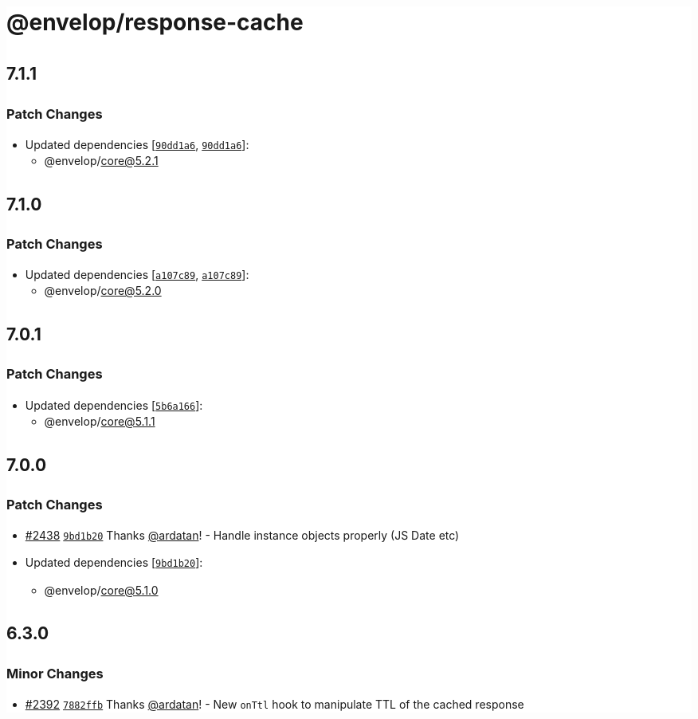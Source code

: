 # @envelop/response-cache

## 7.1.1

### Patch Changes

- Updated dependencies
  [[`90dd1a6`](https://github.com/n1ru4l/envelop/commit/90dd1a665e027ec309df4411f04a310806ee8f15),
  [`90dd1a6`](https://github.com/n1ru4l/envelop/commit/90dd1a665e027ec309df4411f04a310806ee8f15)]:
  - @envelop/core@5.2.1

## 7.1.0

### Patch Changes

- Updated dependencies
  [[`a107c89`](https://github.com/n1ru4l/envelop/commit/a107c896d7a7b1af7417ed0708be336db2ecbb54),
  [`a107c89`](https://github.com/n1ru4l/envelop/commit/a107c896d7a7b1af7417ed0708be336db2ecbb54)]:
  - @envelop/core@5.2.0

## 7.0.1

### Patch Changes

- Updated dependencies
  [[`5b6a166`](https://github.com/n1ru4l/envelop/commit/5b6a166f5e2c12e6aa4679eb4e3209de43b0efc1)]:
  - @envelop/core@5.1.1

## 7.0.0

### Patch Changes

- [#2438](https://github.com/n1ru4l/envelop/pull/2438)
  [`9bd1b20`](https://github.com/n1ru4l/envelop/commit/9bd1b207861540f9bee085026b9fab725a88e84e)
  Thanks [@ardatan](https://github.com/ardatan)! - Handle instance objects properly (JS Date etc)

- Updated dependencies
  [[`9bd1b20`](https://github.com/n1ru4l/envelop/commit/9bd1b207861540f9bee085026b9fab725a88e84e)]:
  - @envelop/core@5.1.0

## 6.3.0

### Minor Changes

- [#2392](https://github.com/n1ru4l/envelop/pull/2392)
  [`7882ffb`](https://github.com/n1ru4l/envelop/commit/7882ffb5fd60ecb7dd5c1a291d6f7d619bdd2a23)
  Thanks [@ardatan](https://github.com/ardatan)! - New `onTtl` hook to manipulate TTL of the cached
  response
